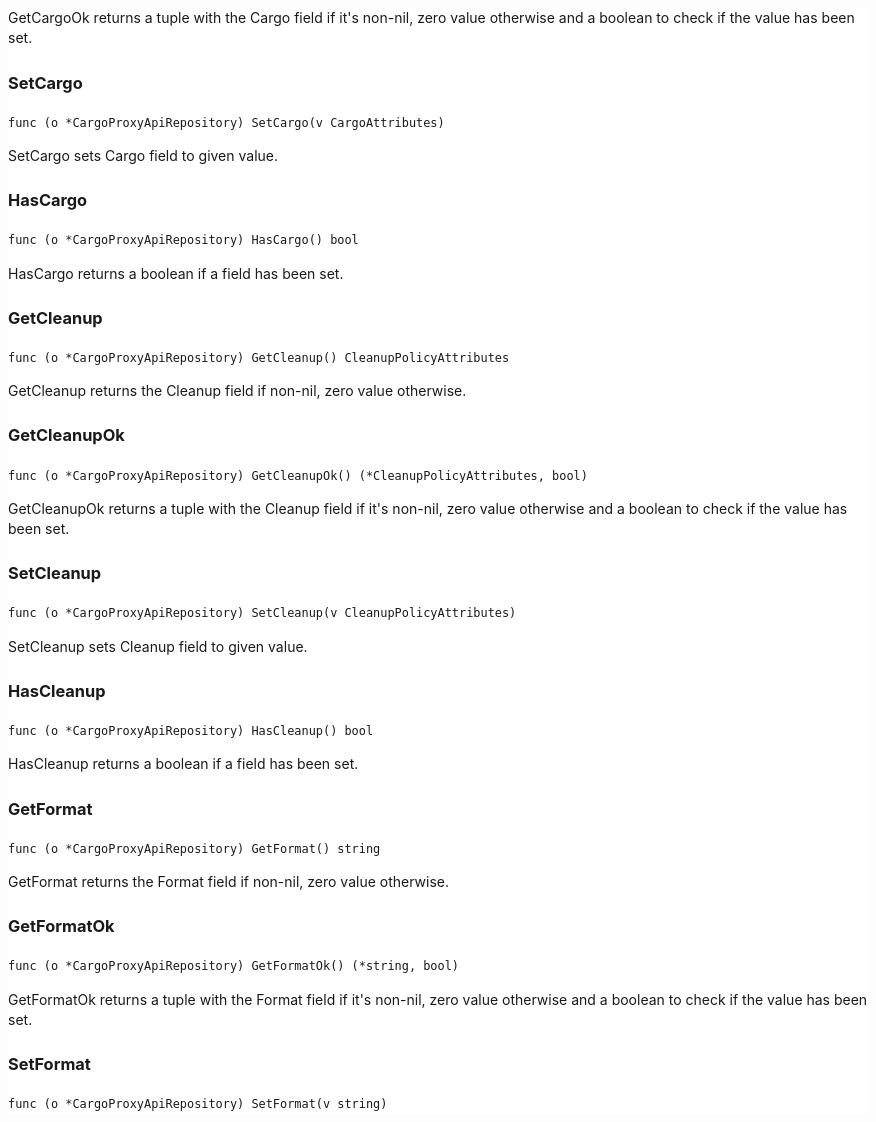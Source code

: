 GetCargoOk returns a tuple with the Cargo field if it's non-nil, zero value otherwise
and a boolean to check if the value has been set.

### SetCargo

`func (o *CargoProxyApiRepository) SetCargo(v CargoAttributes)`

SetCargo sets Cargo field to given value.

### HasCargo

`func (o *CargoProxyApiRepository) HasCargo() bool`

HasCargo returns a boolean if a field has been set.

### GetCleanup

`func (o *CargoProxyApiRepository) GetCleanup() CleanupPolicyAttributes`

GetCleanup returns the Cleanup field if non-nil, zero value otherwise.

### GetCleanupOk

`func (o *CargoProxyApiRepository) GetCleanupOk() (*CleanupPolicyAttributes, bool)`

GetCleanupOk returns a tuple with the Cleanup field if it's non-nil, zero value otherwise
and a boolean to check if the value has been set.

### SetCleanup

`func (o *CargoProxyApiRepository) SetCleanup(v CleanupPolicyAttributes)`

SetCleanup sets Cleanup field to given value.

### HasCleanup

`func (o *CargoProxyApiRepository) HasCleanup() bool`

HasCleanup returns a boolean if a field has been set.

### GetFormat

`func (o *CargoProxyApiRepository) GetFormat() string`

GetFormat returns the Format field if non-nil, zero value otherwise.

### GetFormatOk

`func (o *CargoProxyApiRepository) GetFormatOk() (*string, bool)`

GetFormatOk returns a tuple with the Format field if it's non-nil, zero value otherwise
and a boolean to check if the value has been set.

### SetFormat

`func (o *CargoProxyApiRepository) SetFormat(v string)`

